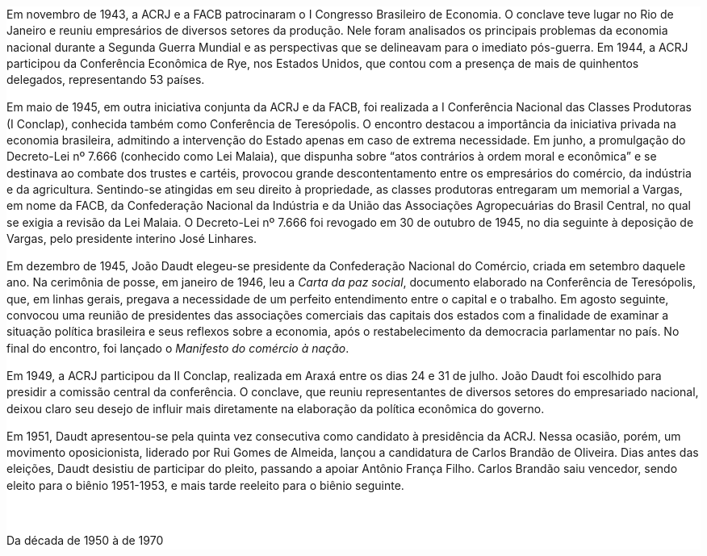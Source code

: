 Em novembro de 1943, a ACRJ e a FACB patrocinaram o I Congresso
Brasileiro de Economia. O conclave teve lugar no Rio de Janeiro e reuniu
empresários de diversos setores da produção. Nele foram analisados os
principais problemas da economia nacional durante a Segunda Guerra
Mundial e as perspectivas que se delineavam para o imediato pós-guerra.
Em 1944, a ACRJ participou da Conferência Econômica de Rye, nos Estados
Unidos, que contou com a presença de mais de quinhentos delegados,
representando 53 países.

Em maio de 1945, em outra iniciativa conjunta da ACRJ e da FACB, foi
realizada a I Conferência Nacional das Classes Produtoras (I Conclap),
conhecida também como Conferência de Teresópolis. O encontro destacou a
importância da iniciativa privada na economia brasileira, admitindo a
intervenção do Estado apenas em caso de extrema necessidade. Em junho, a
promulgação do Decreto-Lei nº 7.666 (conhecido como Lei Malaia), que
dispunha sobre “atos contrários à ordem moral e econômica” e se
destinava ao combate dos trustes e cartéis, provocou grande
descontentamento entre os empresários do comércio, da indústria e da
agricultura. Sentindo-se atingidas em seu direito à propriedade, as
classes produtoras entregaram um memorial a Vargas, em nome da FACB, da
Confederação Nacional da Indústria e da União das Associações
Agropecuárias do Brasil Central, no qual se exigia a revisão da Lei
Malaia. O Decreto-Lei nº 7.666 foi revogado em 30 de outubro de 1945, no
dia seguinte à deposição de Vargas, pelo presidente interino José
Linhares.

Em dezembro de 1945, João Daudt elegeu-se presidente da Confederação
Nacional do Comércio, criada em setembro daquele ano. Na cerimônia de
posse, em janeiro de 1946, leu a *Carta da paz social*, documento
elaborado na Conferência de Teresópolis, que, em linhas gerais, pregava
a necessidade de um perfeito entendimento entre o capital e o trabalho.
Em agosto seguinte, convocou uma reunião de presidentes das associações
comerciais das capitais dos estados com a finalidade de examinar a
situação política brasileira e seus reflexos sobre a economia, após o
restabelecimento da democracia parlamentar no país. No final do
encontro, foi lançado o *Manifesto do comércio à nação*.

Em 1949, a ACRJ participou da II Conclap, realizada em Araxá entre os
dias 24 e 31 de julho. João Daudt foi escolhido para presidir a comissão
central da conferência. O conclave, que reuniu representantes de
diversos setores do empresariado nacional, deixou claro seu desejo de
influir mais diretamente na elaboração da política econômica do governo.

Em 1951, Daudt apresentou-se pela quinta vez consecutiva como candidato
à presidência da ACRJ. Nessa ocasião, porém, um movimento oposicionista,
liderado por Rui Gomes de Almeida, lançou a candidatura de Carlos
Brandão de Oliveira. Dias antes das eleições, Daudt desistiu de
participar do pleito, passando a apoiar Antônio França Filho. Carlos
Brandão saiu vencedor, sendo eleito para o biênio 1951-1953, e mais
tarde reeleito para o biênio seguinte.

 

Da década de 1950 à de 1970
